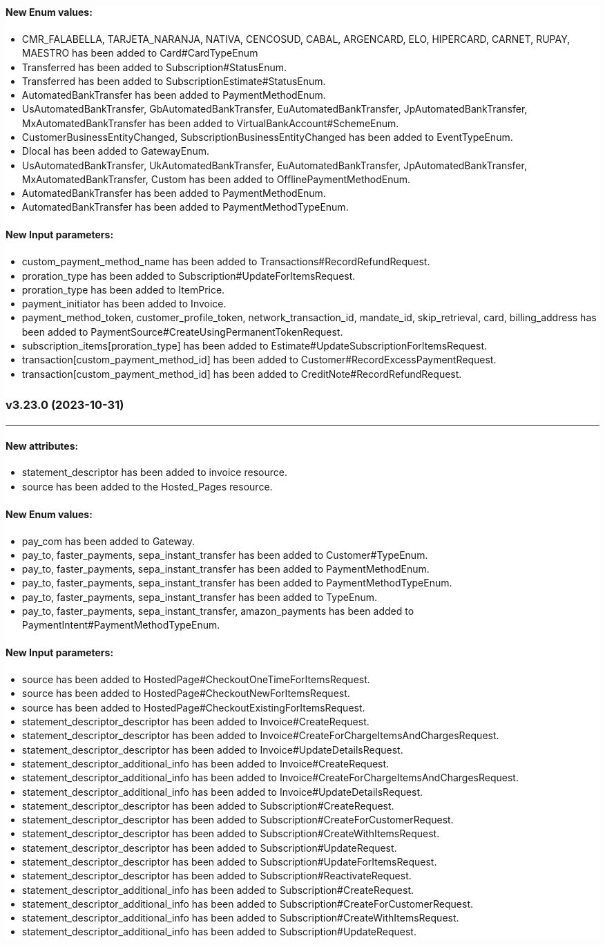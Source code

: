 
#### New Enum values:
* CMR_FALABELLA, TARJETA_NARANJA, NATIVA, CENCOSUD, CABAL, ARGENCARD, ELO, HIPERCARD, CARNET, RUPAY, MAESTRO has been added to Card#CardTypeEnum
* Transferred has been added to Subscription#StatusEnum.
* Transferred has been added to SubscriptionEstimate#StatusEnum.
* AutomatedBankTransfer has been added to PaymentMethodEnum.
* UsAutomatedBankTransfer, GbAutomatedBankTransfer, EuAutomatedBankTransfer, JpAutomatedBankTransfer, MxAutomatedBankTransfer has been added to VirtualBankAccount#SchemeEnum.
* CustomerBusinessEntityChanged, SubscriptionBusinessEntityChanged has been added to EventTypeEnum.
* Dlocal has been added to GatewayEnum.
* UsAutomatedBankTransfer, UkAutomatedBankTransfer, EuAutomatedBankTransfer, JpAutomatedBankTransfer, MxAutomatedBankTransfer, Custom has been added to OfflinePaymentMethodEnum.
* AutomatedBankTransfer has been added to PaymentMethodEnum.
* AutomatedBankTransfer has been added to PaymentMethodTypeEnum.

#### New Input parameters:
* custom_payment_method_name has been added to Transactions#RecordRefundRequest.
* proration_type has been added to Subscription#UpdateForItemsRequest.
* proration_type has been added to ItemPrice.
* payment_initiator has been added to Invoice.
* payment_method_token, customer_profile_token, network_transaction_id, mandate_id, skip_retrieval, card, billing_address has been added to PaymentSource#CreateUsingPermanentTokenRequest.
* subscription_items[proration_type] has been added to Estimate#UpdateSubscriptionForItemsRequest.
* transaction[custom_payment_method_id] has been added to Customer#RecordExcessPaymentRequest.
* transaction[custom_payment_method_id] has been added to CreditNote#RecordRefundRequest.

### v3.23.0 (2023-10-31)
* * *

#### New attributes:
* statement_descriptor has been added to invoice resource.
* source has been added to the Hosted_Pages resource.

#### New Enum values:
* pay_com has been added to Gateway.
* pay_to, faster_payments, sepa_instant_transfer has been added to Customer#TypeEnum.
* pay_to, faster_payments, sepa_instant_transfer has been added to PaymentMethodEnum.
* pay_to, faster_payments, sepa_instant_transfer has been added to PaymentMethodTypeEnum.
* pay_to, faster_payments, sepa_instant_transfer has been added to TypeEnum.
* pay_to, faster_payments, sepa_instant_transfer, amazon_payments has been added to PaymentIntent#PaymentMethodTypeEnum.

#### New Input parameters:
* source has been added to HostedPage#CheckoutOneTimeForItemsRequest.
* source has been added to HostedPage#CheckoutNewForItemsRequest.
* source has been added to HostedPage#CheckoutExistingForItemsRequest.
* statement_descriptor_descriptor has been added to Invoice#CreateRequest.
* statement_descriptor_descriptor has been added to Invoice#CreateForChargeItemsAndChargesRequest.
* statement_descriptor_descriptor has been added to Invoice#UpdateDetailsRequest.
* statement_descriptor_additional_info has been added to Invoice#CreateRequest.
* statement_descriptor_additional_info has been added to Invoice#CreateForChargeItemsAndChargesRequest.
* statement_descriptor_additional_info has been added to Invoice#UpdateDetailsRequest.
* statement_descriptor_descriptor has been added to Subscription#CreateRequest.
* statement_descriptor_descriptor has been added to Subscription#CreateForCustomerRequest.
* statement_descriptor_descriptor has been added to Subscription#CreateWithItemsRequest.
* statement_descriptor_descriptor has been added to Subscription#UpdateRequest.
* statement_descriptor_descriptor has been added to Subscription#UpdateForItemsRequest.
* statement_descriptor_descriptor has been added to Subscription#ReactivateRequest.
* statement_descriptor_additional_info has been added to Subscription#CreateRequest.
* statement_descriptor_additional_info has been added to Subscription#CreateForCustomerRequest.
* statement_descriptor_additional_info has been added to Subscription#CreateWithItemsRequest.
* statement_descriptor_additional_info has been added to Subscription#UpdateRequest.
